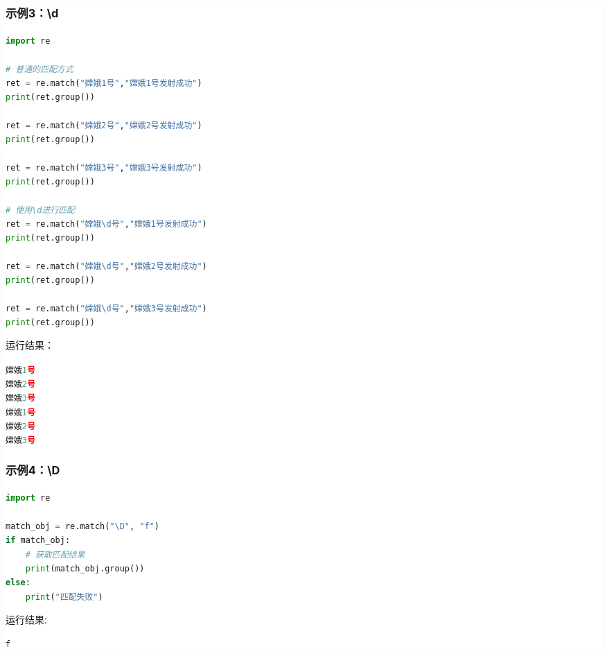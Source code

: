 ### 示例3：\d

```python
import re

# 普通的匹配方式
ret = re.match("嫦娥1号","嫦娥1号发射成功") 
print(ret.group())

ret = re.match("嫦娥2号","嫦娥2号发射成功") 
print(ret.group())

ret = re.match("嫦娥3号","嫦娥3号发射成功") 
print(ret.group())

# 使用\d进行匹配
ret = re.match("嫦娥\d号","嫦娥1号发射成功") 
print(ret.group())

ret = re.match("嫦娥\d号","嫦娥2号发射成功") 
print(ret.group())

ret = re.match("嫦娥\d号","嫦娥3号发射成功") 
print(ret.group())
```

运行结果：

```python
嫦娥1号
嫦娥2号
嫦娥3号
嫦娥1号
嫦娥2号
嫦娥3号
```

### 示例4：\D

```python
import re

match_obj = re.match("\D", "f")
if match_obj:
    # 获取匹配结果
    print(match_obj.group())
else:
    print("匹配失败")
```

运行结果:

```python
f
```

